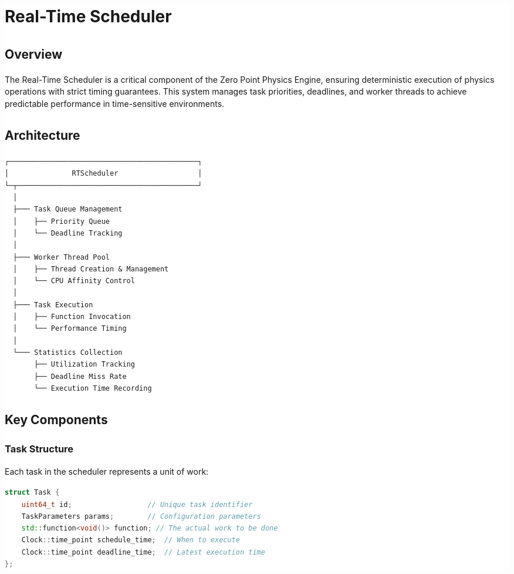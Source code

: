 # Real-Time Scheduler

## Overview

The Real-Time Scheduler is a critical component of the Zero Point Physics Engine, ensuring deterministic execution of physics operations with strict timing guarantees. This system manages task priorities, deadlines, and worker threads to achieve predictable performance in time-sensitive environments.

## Architecture

```
┌─────────────────────────────────────────────┐
│               RTScheduler                   │
└─┬───────────────────────────────────────────┘
  │
  ├─── Task Queue Management
  │    ├── Priority Queue
  │    └── Deadline Tracking
  │
  ├─── Worker Thread Pool
  │    ├── Thread Creation & Management
  │    └── CPU Affinity Control
  │
  ├─── Task Execution
  │    ├── Function Invocation
  │    └── Performance Timing
  │
  └─── Statistics Collection
       ├── Utilization Tracking
       ├── Deadline Miss Rate
       └── Execution Time Recording
```

## Key Components

### Task Structure

Each task in the scheduler represents a unit of work:

```cpp
struct Task {
    uint64_t id;                  // Unique task identifier
    TaskParameters params;        // Configuration parameters
    std::function<void()> function; // The actual work to be done
    Clock::time_point schedule_time;  // When to execute
    Clock::time_point deadline_time;  // Latest execution time
};
```
